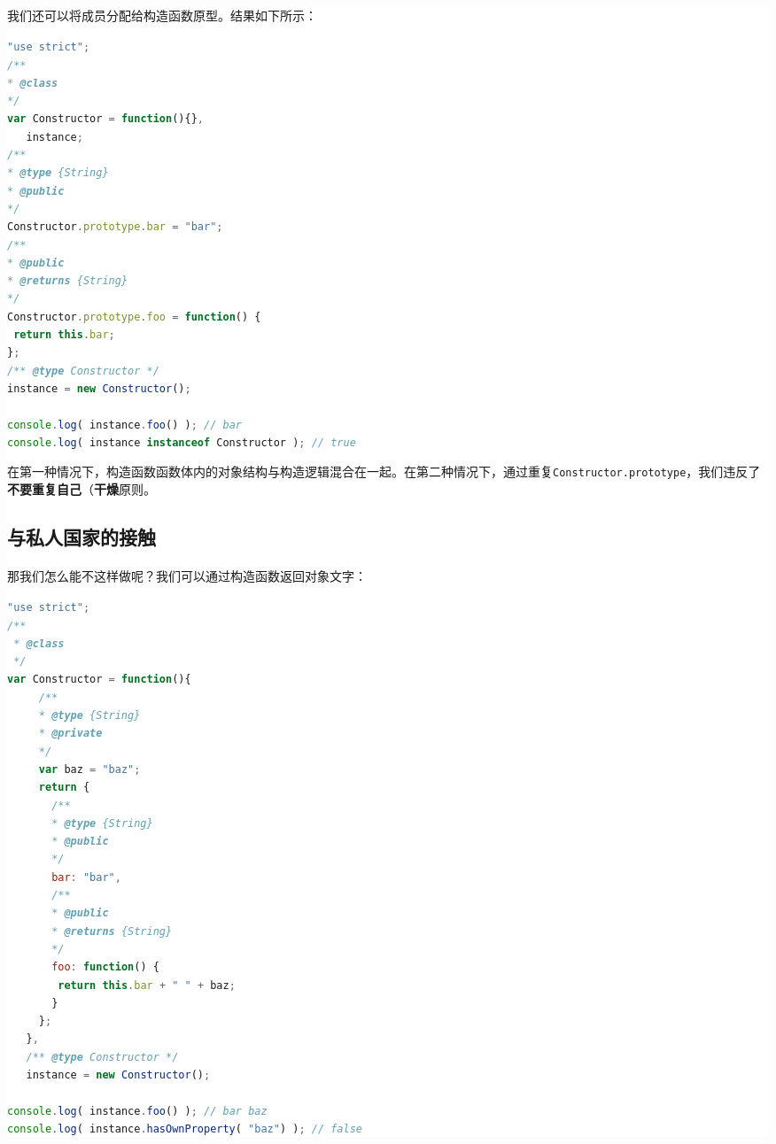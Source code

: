 我们还可以将成员分配给构造函数原型。结果如下所示：

```js
"use strict";
/**
* @class
*/
var Constructor = function(){},
   instance;
/**
* @type {String}
* @public
*/
Constructor.prototype.bar = "bar";
/**
* @public
* @returns {String}
*/
Constructor.prototype.foo = function() {
 return this.bar;
};
/** @type Constructor */
instance = new Constructor();

console.log( instance.foo() ); // bar
console.log( instance instanceof Constructor ); // true
```

在第一种情况下，构造函数函数体内的对象结构与构造逻辑混合在一起。在第二种情况下，通过重复`Constructor.prototype`，我们违反了**不要重复自己**（**干燥**原则。

## 与私人国家的接触

那我们怎么能不这样做呢？我们可以通过构造函数返回对象文字：

```js
"use strict";
/**
 * @class
 */
var Constructor = function(){
     /**
     * @type {String}
     * @private
     */
     var baz = "baz";
     return {
       /**
       * @type {String}
       * @public
       */
       bar: "bar",
       /**
       * @public
       * @returns {String}
       */
       foo: function() {
        return this.bar + " " + baz;
       }
     };
   },
   /** @type Constructor */
   instance = new Constructor();

console.log( instance.foo() ); // bar baz
console.log( instance.hasOwnProperty( "baz") ); // false
```